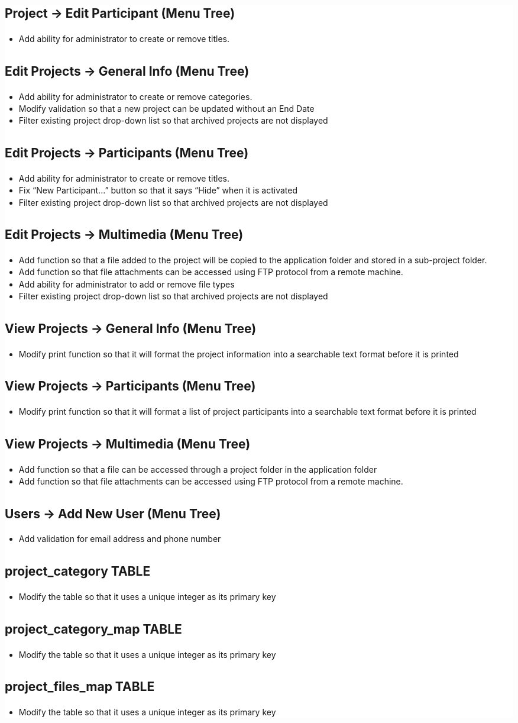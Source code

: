 ## Project -> Edit Participant (Menu Tree)
* Add ability for administrator to create or remove titles.

## Edit Projects -> General Info (Menu Tree)
* Add ability for administrator to create or remove categories.
* Modify validation so that a new project can be updated without an End Date
* Filter existing project drop-down list so that archived projects are not displayed

## Edit Projects -> Participants (Menu Tree)
* Add ability for administrator to create or remove titles.
* Fix “New Participant...” button so that it says “Hide” when it is activated
* Filter existing project drop-down list so that archived projects are not displayed

## Edit Projects -> Multimedia (Menu Tree)
* Add function so that a file added to the project will be copied to the application folder and stored in a sub-project folder.
* Add function so that file attachments can be accessed using FTP protocol from a remote machine.
* Add ability for administrator to add or remove file types
* Filter existing project drop-down list so that archived projects are not displayed

## View Projects -> General Info (Menu Tree)
* Modify print function so that it will format the project information into a searchable text format before it is printed

## View Projects -> Participants (Menu Tree)
* Modify print function so that it will format a list of project participants into a searchable text format before it is printed

## View Projects -> Multimedia (Menu Tree)
* Add function so that a file can be accessed through a project folder in the application folder
* Add function so that file attachments can be accessed using FTP protocol from a remote
machine.

## Users -> Add New User (Menu Tree)
* Add validation for email address and phone number 

## project_category TABLE
* Modify the table so that it uses a unique integer as its primary key

## project_category_map TABLE
* Modify the table so that it uses a unique integer as its primary key

## project_files_map TABLE
* Modify the table so that it uses a unique integer as its primary key
